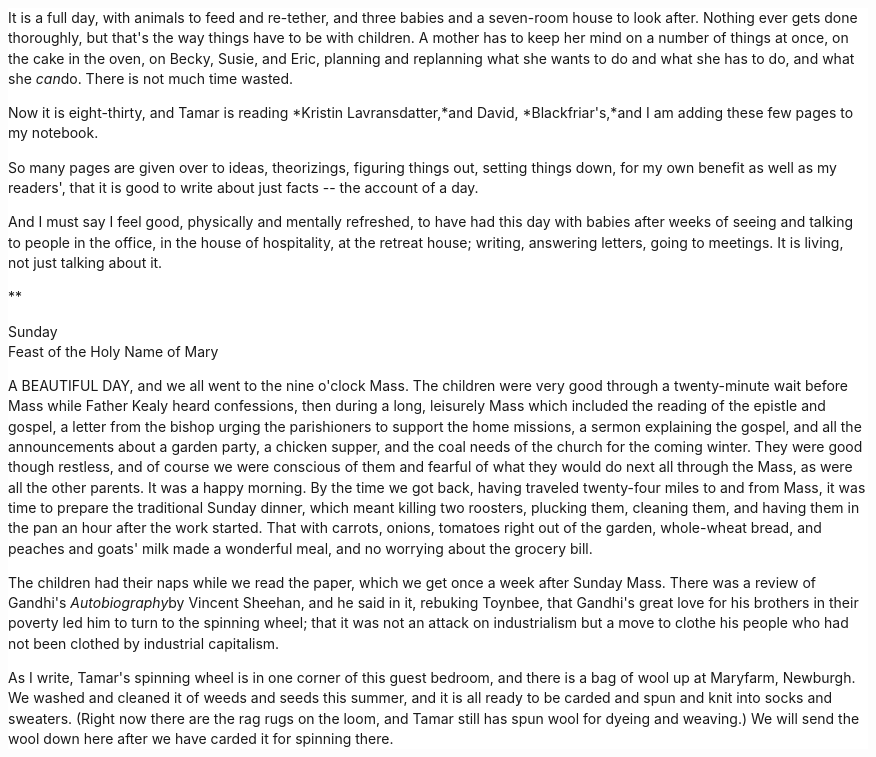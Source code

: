 It is a full day, with animals to feed and re-tether, and three babies
and a seven-room house to look after. Nothing ever gets done thoroughly,
but that's the way things have to be with children. A mother has to keep
her mind on a number of things at once, on the cake in the oven, on
Becky, Susie, and Eric, planning and replanning what she wants to do and
what she has to do, and what she *can*do. There is not much time wasted.

Now it is eight-thirty, and Tamar is reading *Kristin Lavransdatter,*and
David, *Blackfriar's,*and I am adding these few pages to my notebook.

So many pages are given over to ideas, theorizings, figuring things out,
setting things down, for my own benefit as well as my readers', that it
is good to write about just facts -- the account of a day.

And I must say I feel good, physically and mentally refreshed, to have
had this day with babies after weeks of seeing and talking to people in
the office, in the house of hospitality, at the retreat house; writing,
answering letters, going to meetings. It is living, not just talking
about it.

**

Sunday\
 Feast of the Holy Name of Mary

A BEAUTIFUL DAY, and we all went to the nine o'clock Mass. The children
were very good through a twenty-minute wait before Mass while Father
Kealy heard confessions, then during a long, leisurely Mass which
included the reading of the epistle and gospel, a letter from the bishop
urging the parishioners to support the home missions, a sermon
explaining the gospel, and all the announcements about a garden party, a
chicken supper, and the coal needs of the church for the coming winter.
They were good though restless, and of course we were conscious of them
and fearful of what they would do next all through the Mass, as were all
the other parents. It was a happy morning. By the time we got back,
having traveled twenty-four miles to and from Mass, it was time to
prepare the traditional Sunday dinner, which meant killing two roosters,
plucking them, cleaning them, and having them in the pan an hour after
the work started. That with carrots, onions, tomatoes right out of the
garden, whole-wheat bread, and peaches and goats' milk made a wonderful
meal, and no worrying about the grocery bill.

The children had their naps while we read the paper, which we get once a
week after Sunday Mass. There was a review of Gandhi's *Autobiography*by
Vincent Sheehan, and he said in it, rebuking Toynbee, that Gandhi's
great love for his brothers in their poverty led him to turn to the
spinning wheel; that it was not an attack on industrialism but a move to
clothe his people who had not been clothed by industrial capitalism.

As I write, Tamar's spinning wheel is in one corner of this guest
bedroom, and there is a bag of wool up at Maryfarm, Newburgh. We washed
and cleaned it of weeds and seeds this summer, and it is all ready to be
carded and spun and knit into socks and sweaters. (Right now there are
the rag rugs on the loom, and Tamar still has spun wool for dyeing and
weaving.) We will send the wool down here after we have carded it for
spinning there.
